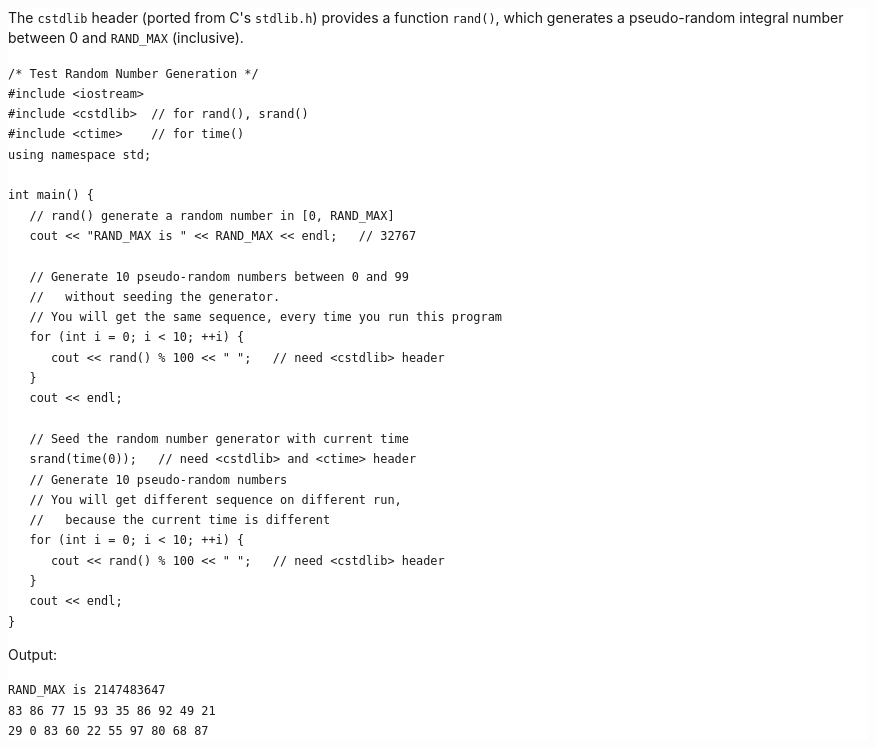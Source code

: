 The `cstdlib` header (ported from C's `stdlib.h`) provides a function `rand()`, which generates a pseudo-random integral number between 0 and `RAND_MAX` (inclusive). 

```
/* Test Random Number Generation */
#include <iostream>
#include <cstdlib>  // for rand(), srand()
#include <ctime>    // for time()
using namespace std;
 
int main() {
   // rand() generate a random number in [0, RAND_MAX]
   cout << "RAND_MAX is " << RAND_MAX << endl;   // 32767
 
   // Generate 10 pseudo-random numbers between 0 and 99
   //   without seeding the generator.
   // You will get the same sequence, every time you run this program
   for (int i = 0; i < 10; ++i) {
      cout << rand() % 100 << " ";   // need <cstdlib> header
   }
   cout << endl;
 
   // Seed the random number generator with current time
   srand(time(0));   // need <cstdlib> and <ctime> header
   // Generate 10 pseudo-random numbers
   // You will get different sequence on different run,
   //   because the current time is different
   for (int i = 0; i < 10; ++i) {
      cout << rand() % 100 << " ";   // need <cstdlib> header
   }
   cout << endl;
}
```

Output:

```
RAND_MAX is 2147483647
83 86 77 15 93 35 86 92 49 21 
29 0 83 60 22 55 97 80 68 87
```
